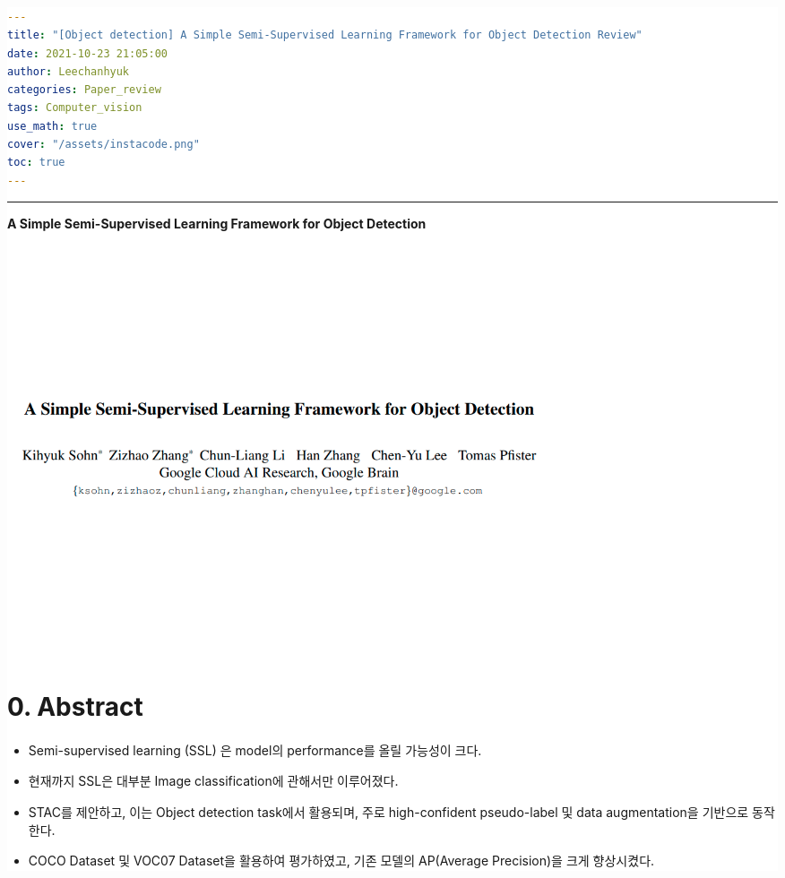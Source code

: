 ```yaml
---
title: "[Object detection] A Simple Semi-Supervised Learning Framework for Object Detection Review"
date: 2021-10-23 21:05:00
author: Leechanhyuk
categories: Paper_review
tags: Computer_vision
use_math: true
cover: "/assets/instacode.png"
toc: true
---
```


* * *

**A Simple Semi-Supervised Learning Framework for Object Detection**

<img src="/assets/image/semi_supervised_learning/front.png" width="600px" height="450px" title="title" alt="title">

# 0. Abstract

  - Semi-supervised learning (SSL) 은 model의 performance를 올릴 가능성이 크다.

  - 현재까지 SSL은 대부분 Image classification에 관해서만 이루어졌다.

  - STAC를 제안하고, 이는 Object detection task에서 활용되며, 주로 high-confident pseudo-label 및 data augmentation을 기반으로 동작한다.

  - COCO Dataset 및 VOC07 Dataset을 활용하여 평가하였고, 기존 모델의 AP(Average Precision)을 크게 향상시켰다.

